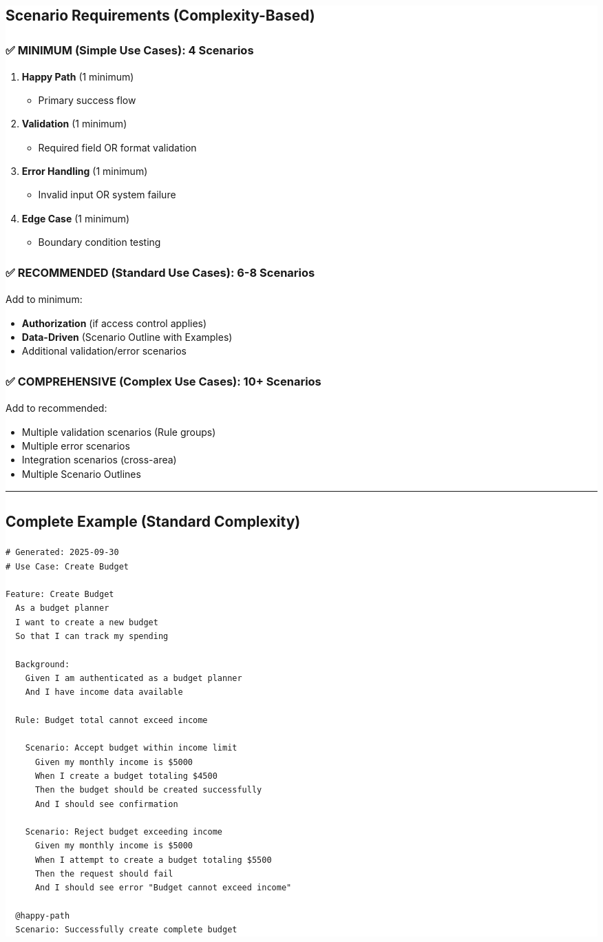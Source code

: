 
## Scenario Requirements (Complexity-Based)

### ✅ MINIMUM (Simple Use Cases): 4 Scenarios

1. **Happy Path** (1 minimum)
   - Primary success flow

2. **Validation** (1 minimum)
   - Required field OR format validation

3. **Error Handling** (1 minimum)
   - Invalid input OR system failure

4. **Edge Case** (1 minimum)
   - Boundary condition testing

### ✅ RECOMMENDED (Standard Use Cases): 6-8 Scenarios

Add to minimum:
- **Authorization** (if access control applies)
- **Data-Driven** (Scenario Outline with Examples)
- Additional validation/error scenarios

### ✅ COMPREHENSIVE (Complex Use Cases): 10+ Scenarios

Add to recommended:
- Multiple validation scenarios (Rule groups)
- Multiple error scenarios
- Integration scenarios (cross-area)
- Multiple Scenario Outlines

---

## Complete Example (Standard Complexity)

```gherkin
# Generated: 2025-09-30
# Use Case: Create Budget

Feature: Create Budget
  As a budget planner
  I want to create a new budget
  So that I can track my spending

  Background:
    Given I am authenticated as a budget planner
    And I have income data available

  Rule: Budget total cannot exceed income

    Scenario: Accept budget within income limit
      Given my monthly income is $5000
      When I create a budget totaling $4500
      Then the budget should be created successfully
      And I should see confirmation

    Scenario: Reject budget exceeding income
      Given my monthly income is $5000
      When I attempt to create a budget totaling $5500
      Then the request should fail
      And I should see error "Budget cannot exceed income"

  @happy-path
  Scenario: Successfully create complete budget
```
